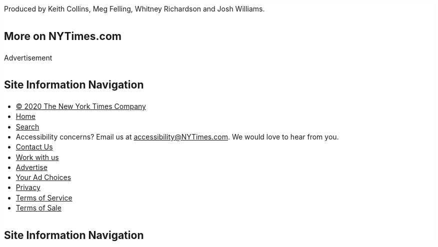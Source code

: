<div class="story-info interactive-credit">

Produced by Keith Collins, Meg Felling, Whitney Richardson and Josh
Williams.

</div>

<div id="related-coverage" class="section related-coverage nocontent robots-nocontent">

<div class="nocontent robots-nocontent">

## More on NYTimes.com

</div>

</div>

<div id="BottomAd" class="ad bottom-ad nocontent robots-nocontent">

<div class="accessibility-ad-header">

Advertisement

</div>

</div>

</div>

## Site Information Navigation

  - [©
    <span itemprop="copyrightYear">2020</span><span itemprop="copyrightHolder provider sourceOrganization" itemscope="" itemtype="http://schema.org/Organization" itemid="http://www.nytimes3xbfgragh.onion"><span itemprop="name">
    The New York Times
    Company</span></span>](https://help.nytimes3xbfgragh.onion/hc/en-us/articles/115014792127-Copyright-notice)
  - [Home](https://www.nytimes3xbfgragh.onion)
  - [Search](https://www.nytimes3xbfgragh.onion/search/)
  - Accessibility concerns? Email us at <accessibility@NYTimes.com>. We
    would love to hear from you.
  - [Contact
    Us](https://help.nytimes3xbfgragh.onion/hc/en-us/articles/115015385887-Contact-Us)
  - [Work with us](https://www.nytco.com/careers/)
  - [Advertise](https://nytmediakit.com/)
  - [Your Ad
    Choices](https://help.nytimes3xbfgragh.onion/hc/en-us/articles/115014892108-Privacy-policy#pp)
  - [Privacy](https://help.nytimes3xbfgragh.onion/hc/en-us/articles/115014892108-Privacy-policy)
  - [Terms of
    Service](https://help.nytimes3xbfgragh.onion/hc/en-us/articles/115014893428-Terms-of-service)
  - [Terms of
    Sale](https://help.nytimes3xbfgragh.onion/hc/en-us/articles/115014893968-Terms-of-sale)

## Site Information Navigation
